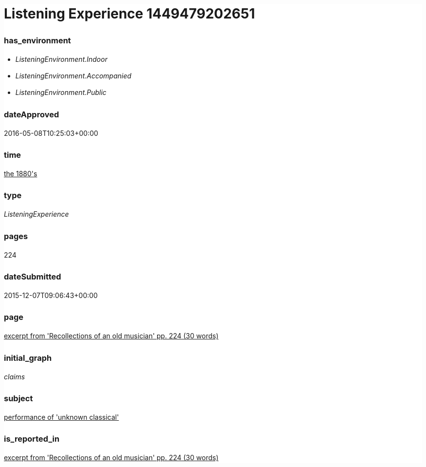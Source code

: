# Listening Experience 1449479202651

### has_environment

 - *ListeningEnvironment.Indoor*

 - *ListeningEnvironment.Accompanied*

 - *ListeningEnvironment.Public*

### dateApproved


2016-05-08T10:25:03+00:00

### time


[the 1880's](#the-1880's)

### type


*ListeningExperience*

### pages


224

### dateSubmitted


2015-12-07T09:06:43+00:00

### page


[excerpt from 'Recollections of an old musician' pp. 224 (30 words)](#excerpt-from-'Recollections-of-an-old-musician'-pp.-224-(30-words))

### initial_graph


*claims*

### subject


[performance of 'unknown classical'](#performance-of-'unknown-classical')

### is_reported_in


[excerpt from 'Recollections of an old musician' pp. 224 (30 words)](#excerpt-from-'Recollections-of-an-old-musician'-pp.-224-(30-words))
